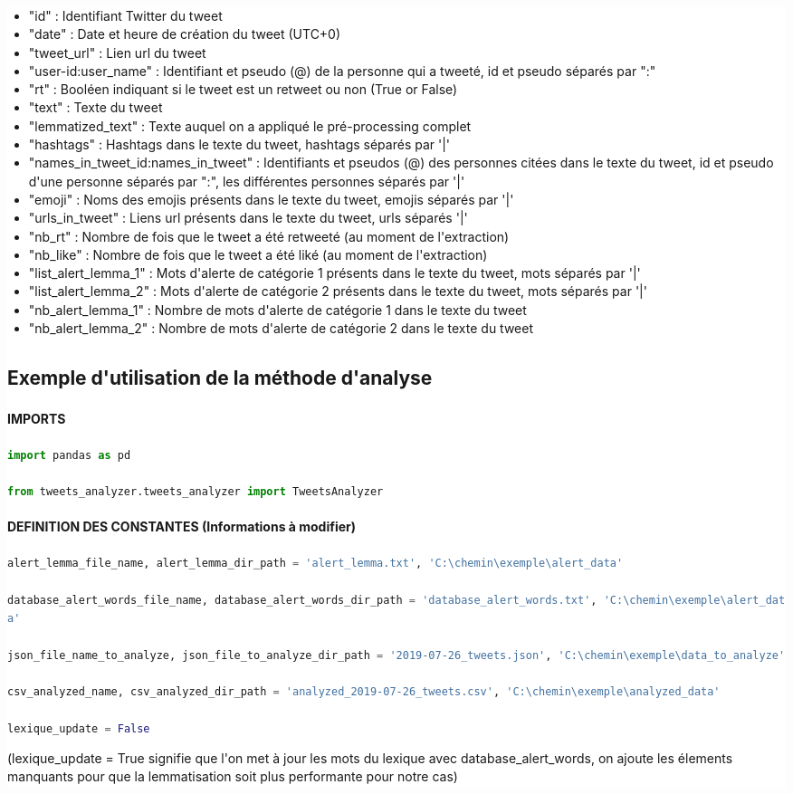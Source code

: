 - "id" : Identifiant Twitter du tweet
- "date" : Date et heure de création du tweet (UTC+0)
- "tweet_url" : Lien url du tweet
- "user-id:user_name" : Identifiant et pseudo (@) de la personne qui a tweeté, id et pseudo séparés par ":"
- "rt" : Booléen indiquant si le tweet est un retweet ou non (True or False)
- "text" : Texte du tweet
- "lemmatized_text" : Texte auquel on a appliqué le pré-processing complet
- "hashtags" : Hashtags dans le texte du tweet, hashtags séparés par '|'
- "names_in_tweet_id:names_in_tweet" : Identifiants et pseudos (@) des personnes citées dans le texte du tweet,
id et pseudo d'une personne séparés par ":", les différentes personnes séparés par '|'
- "emoji" : Noms des emojis présents dans le texte du tweet, emojis séparés par '|'
- "urls_in_tweet" : Liens url présents dans le texte du tweet, urls séparés '|'
- "nb_rt" : Nombre de fois que le tweet a été retweeté (au moment de l'extraction)
- "nb_like" : Nombre de fois que le tweet a été liké (au moment de l'extraction)
- "list_alert_lemma_1" : Mots d'alerte de catégorie 1 présents dans le texte du tweet, mots séparés par '|'
- "list_alert_lemma_2" : Mots d'alerte de catégorie 2 présents dans le texte du tweet, mots séparés par '|'
- "nb_alert_lemma_1" : Nombre de mots d'alerte de catégorie 1 dans le texte du tweet
- "nb_alert_lemma_2" : Nombre de mots d'alerte de catégorie 2 dans le texte du tweet


## Exemple d'utilisation de la méthode d'analyse

#### IMPORTS

```python
import pandas as pd

from tweets_analyzer.tweets_analyzer import TweetsAnalyzer
```

#### DEFINITION DES CONSTANTES (Informations à modifier)

```python
alert_lemma_file_name, alert_lemma_dir_path = 'alert_lemma.txt', 'C:\chemin\exemple\alert_data'

database_alert_words_file_name, database_alert_words_dir_path = 'database_alert_words.txt', 'C:\chemin\exemple\alert_data'

json_file_name_to_analyze, json_file_to_analyze_dir_path = '2019-07-26_tweets.json', 'C:\chemin\exemple\data_to_analyze'

csv_analyzed_name, csv_analyzed_dir_path = 'analyzed_2019-07-26_tweets.csv', 'C:\chemin\exemple\analyzed_data'

lexique_update = False
```

(lexique_update = True signifie que l'on met à jour les mots du lexique avec database_alert_words, 
on ajoute les élements manquants pour que la lemmatisation soit plus performante pour notre cas)
